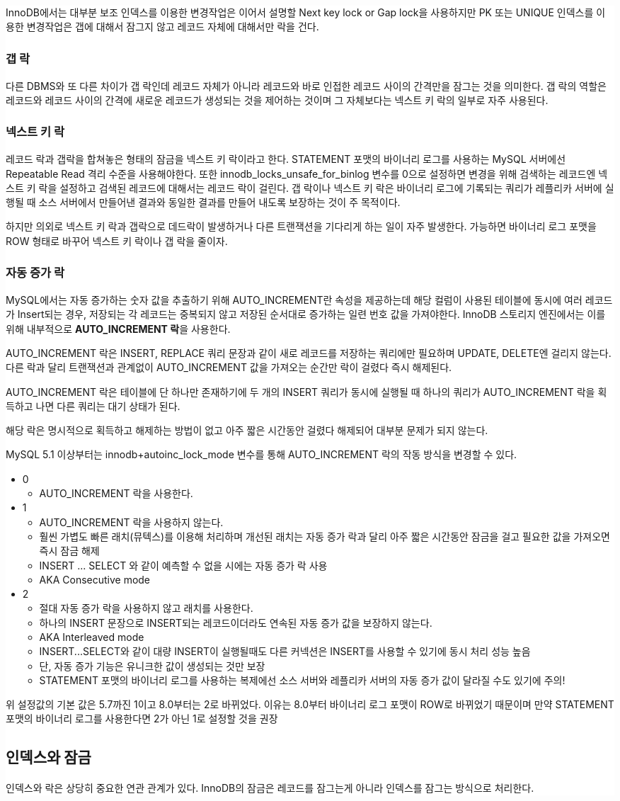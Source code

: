 InnoDB에서는 대부분 보조 인덱스를 이용한 변경작업은 이어서 설명할 Next key lock or Gap lock을 사용하지만 PK 또는 UNIQUE 인덱스를 이용한 변경작업은 갭에 대해서 잠그지 않고 레코드 자체에 대해서만 락을 건다.

### 갭 락
다른 DBMS와 또 다른 차이가 갭 락인데 레코드 자체가 아니라 레코드와 바로 인접한 레코드 사이의 간격만을 잠그는 것을 의미한다.
갭 락의 역할은 레코드와 레코드 사이의 간격에 새로운 레코드가 생성되는 것을 제어하는 것이며 그 자체보다는 넥스트 키 락의 일부로 자주 사용된다.

### 넥스트 키 락
레코드 락과 갭락을 합쳐놓은 형태의 잠금을 넥스트 키 락이라고 한다.
STATEMENT 포맷의 바이너리 로그를 사용하는 MySQL 서버에선 Repeatable Read 격리 수준을 사용해야한다. 또한 innodb_locks_unsafe_for_binlog 변수를 0으로 설정하면 변경을 위해 검색하는 레코드엔 넥스트 키 락을 설정하고 검색된 레코드에 대해서는 레코드 락이 걸린다.
갭 락이나 넥스트 키 락은 바이너리 로그에 기록되는 쿼리가 레플리카 서버에 실행될 때 소스 서버에서 만들어낸 결과와 동일한 결과를 만들어 내도록 보장하는 것이 주 목적이다.

하지만 의외로 넥스트 키 락과 갭락으로 데드락이 발생하거나 다른 트랜잭션을 기다리게 하는 일이 자주 발생한다. 가능하면 바이너리 로그 포맷을 ROW 형태로 바꾸어 넥스트 키 락이나 갭 락을 줄이자.

### 자동 증가 락
MySQL에서는 자동 증가하는 숫자 값을 추출하기 위해 AUTO_INCREMENT란 속성을 제공하는데 해당 컬럼이 사용된 테이블에 동시에 여러 레코드가 Insert되는 경우, 저장되는 각 레코드는 중복되지 않고 저장된 순서대로 증가하는 일련 번호 값을 가져야한다.
InnoDB 스토리지 엔진에서는 이를 위해 내부적으로 **AUTO_INCREMENT 락**을 사용한다.

AUTO_INCREMENT 락은 INSERT, REPLACE 쿼리 문장과 같이 새로 레코드를 저장하는 쿼리에만 필요하며 UPDATE, DELETE엔 걸리지 않는다. 
다른 락과 달리 트랜잭션과 관계없이 AUTO_INCREMENT 값을 가져오는 순간만 락이 걸렸다 즉시 해제된다.

AUTO_INCREMENT 락은 테이블에 단 하나만 존재하기에 두 개의 INSERT 쿼리가 동시에 실행될 때 하나의 쿼리가 AUTO_INCREMENT 락을 획득하고 나면 다른 쿼리는 대기 상태가 된다.

해당 락은 명시적으로 획득하고 해제하는 방법이 없고 아주 짧은 시간동안 걸렸다 해제되어 대부분 문제가 되지 않는다.

MySQL 5.1 이상부터는 innodb+autoinc_lock_mode 변수를 통해 AUTO_INCREMENT 락의 작동 방식을 변경할 수 있다.

- 0
  - AUTO_INCREMENT 락을 사용한다.
- 1
  - AUTO_INCREMENT 락을 사용하지 않는다.
  - 훨씬 가볍도 빠른 래치(뮤텍스)를 이용해 처리하며 개선된 래치는 자동 증가 락과 달리 아주 짧은 시간동안 잠금을 걸고 필요한 값을 가져오면 즉시 잠금 해제
  - INSERT ... SELECT 와 같이 예측할 수 없을 시에는 자동 증가 락 사용
  - AKA Consecutive mode
- 2
  - 절대 자동 증가 락을 사용하지 않고 래치를 사용한다.
  - 하나의 INSERT 문장으로 INSERT되는 레코드이더라도 연속된 자동 증가 값을 보장하지 않는다.
  - AKA Interleaved mode
  - INSERT...SELECT와 같이 대량 INSERT이 실행될때도 다른 커넥션은 INSERT를 사용할 수 있기에 동시 처리 성능 높음
  - 단, 자동 증가 기능은 유니크한 값이 생성되는 것만 보장
  - STATEMENT 포맷의 바이너리 로그를 사용하는 복제에선 소스 서버와 레플리카 서버의 자동 증가 값이 달라질 수도 있기에 주의!


위 설정값의 기본 값은 5.7까진 1이고 8.0부터는 2로 바뀌었다. 
이유는 8.0부터 바이너리 로그 포맷이 ROW로 바뀌었기 때문이며 만약 STATEMENT 포맷의 바이너리 로그를 사용한다면 2가 아닌 1로 설정할 것을 권장


## 인덱스와 잠금
인덱스와 락은 상당히 중요한 연관 관계가 있다. InnoDB의 잠금은 레코드를 잠그는게 아니라 인덱스를 잠그는 방식으로 처리한다.
